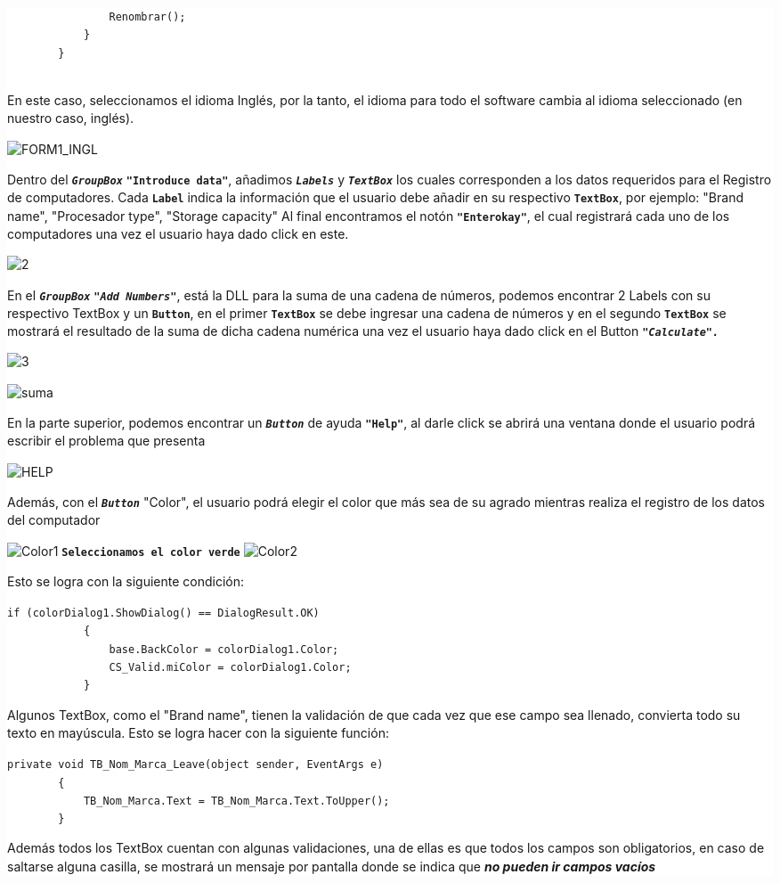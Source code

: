 ```
                Renombrar();
            }
        }
        
  ```      
En este caso, seleccionamos el idioma Inglés, por la tanto, el idioma para todo el software cambia al idioma seleccionado (en nuestro caso, inglés).

![FORM1_INGL](https://user-images.githubusercontent.com/62104695/81875994-40c39e80-9547-11ea-8ab8-6a6e9aa78eab.JPG)

Dentro del ***`GroupBox`*** **`"Introduce data"`**, añadimos ***`Labels`*** y ***`TextBox`*** los cuales corresponden a los datos requeridos para el Registro de computadores. Cada **`Label`** indica la información que el usuario debe añadir en su respectivo **`TextBox`**, por ejemplo: "Brand name", "Procesador type", "Storage capacity" Al final encontramos el notón **`"Enterokay"`**, el cual registrará cada uno de los computadores una vez el usuario haya dado click en este.

![2](https://user-images.githubusercontent.com/62104633/81881971-298cad00-9557-11ea-8347-4de0203eaf5f.jpg)

En el ***`GroupBox`*** ***`"Add Numbers"`***, está la DLL para la suma de una cadena de números, podemos encontrar 2 Labels con su respectivo TextBox y un **`Button`**, en el primer **`TextBox`** se debe ingresar una cadena de números y en el segundo **`TextBox`** se mostrará el resultado de la suma de dicha cadena numérica una vez el usuario haya dado click en el Button ***`"Calculate".`***

![3](https://user-images.githubusercontent.com/62104633/81882098-796b7400-9557-11ea-9aac-ff903cccde50.jpg)

![suma](https://user-images.githubusercontent.com/62104695/81884140-abcba000-955c-11ea-9e95-de07a0a9dae3.JPG)

En la parte superior, podemos encontrar un ***`Button`*** de ayuda **`"Help"`**, al darle click se abrirá una ventana donde el usuario podrá escribir el problema que presenta 

![HELP](https://user-images.githubusercontent.com/62104695/81871152-dc9bdd00-953c-11ea-8c81-d47d53c23a2a.JPG)

Además, con el ***`Button`*** "Color", el usuario podrá elegir el color que más sea de su agrado mientras realiza el registro de los datos del computador

![Color1](https://user-images.githubusercontent.com/62104695/81870913-7020de00-953c-11ea-9c9c-02d9caa44ea5.JPG)
**`Seleccionamos el color verde`**
![Color2](https://user-images.githubusercontent.com/62104695/81870914-70b97480-953c-11ea-8d8e-1a75b7a5ec80.JPG)

Esto se logra con la siguiente condición:

```
if (colorDialog1.ShowDialog() == DialogResult.OK)
            {
                base.BackColor = colorDialog1.Color;
                CS_Valid.miColor = colorDialog1.Color;
            }
```

Algunos TextBox, como el "Brand name", tienen la validación de que cada vez que ese campo sea llenado, convierta todo su texto en mayúscula. Esto se logra hacer con la siguiente función:

``` 
private void TB_Nom_Marca_Leave(object sender, EventArgs e)
        {
            TB_Nom_Marca.Text = TB_Nom_Marca.Text.ToUpper();
        }  
 ```      
Además todos los TextBox cuentan con algunas validaciones, una de ellas es que todos los campos son obligatorios, en caso de saltarse alguna casilla, se mostrará un mensaje por pantalla donde se indica que ***no pueden ir campos vacíos***
